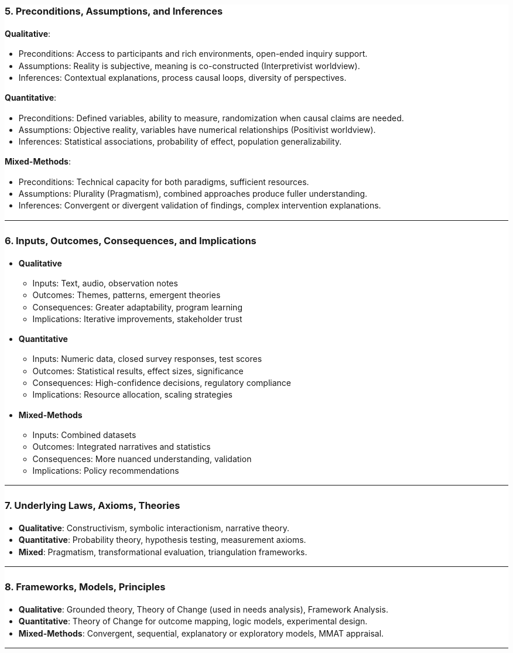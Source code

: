 
### 5. Preconditions, Assumptions, and Inferences

**Qualitative**:
- Preconditions: Access to participants and rich environments, open-ended inquiry support.
- Assumptions: Reality is subjective, meaning is co-constructed (Interpretivist worldview).
- Inferences: Contextual explanations, process causal loops, diversity of perspectives.

**Quantitative**:
- Preconditions: Defined variables, ability to measure, randomization when causal claims are needed.
- Assumptions: Objective reality, variables have numerical relationships (Positivist worldview).
- Inferences: Statistical associations, probability of effect, population generalizability.

**Mixed-Methods**:
- Preconditions: Technical capacity for both paradigms, sufficient resources.
- Assumptions: Plurality (Pragmatism), combined approaches produce fuller understanding.
- Inferences: Convergent or divergent validation of findings, complex intervention explanations.

---

### 6. Inputs, Outcomes, Consequences, and Implications

- **Qualitative**  
  - Inputs: Text, audio, observation notes  
  - Outcomes: Themes, patterns, emergent theories  
  - Consequences: Greater adaptability, program learning  
  - Implications: Iterative improvements, stakeholder trust

- **Quantitative**  
  - Inputs: Numeric data, closed survey responses, test scores  
  - Outcomes: Statistical results, effect sizes, significance  
  - Consequences: High-confidence decisions, regulatory compliance  
  - Implications: Resource allocation, scaling strategies

- **Mixed-Methods**  
  - Inputs: Combined datasets  
  - Outcomes: Integrated narratives and statistics  
  - Consequences: More nuanced understanding, validation  
  - Implications: Policy recommendations

---

### 7. Underlying Laws, Axioms, Theories

- **Qualitative**: Constructivism, symbolic interactionism, narrative theory.
- **Quantitative**: Probability theory, hypothesis testing, measurement axioms.
- **Mixed**: Pragmatism, transformational evaluation, triangulation frameworks.

---

### 8. Frameworks, Models, Principles

- **Qualitative**: Grounded theory, Theory of Change (used in needs analysis), Framework Analysis.
- **Quantitative**: Theory of Change for outcome mapping, logic models, experimental design.
- **Mixed-Methods**: Convergent, sequential, explanatory or exploratory models, MMAT appraisal.

---